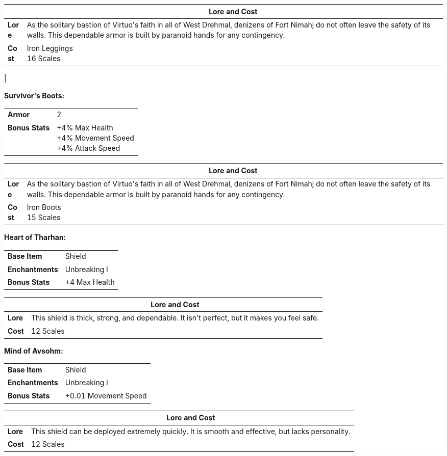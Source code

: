 |          | Lore and Cost     |
| -------- | ----------------------------------------------------------------------------------------------------------------------------------------------------------------------------------------------------------- |
| **Lore** | As the solitary bastion of Virtuo's faith in all of West Drehmal, denizens of Fort Nimahj do not often leave the safety of its walls. This dependable armor is built by paranoid hands for any contingency. |
| **Cost** | Iron Leggings <br>16 Scales    |
|

**Survivor's Boots:**

|                     |                                                      |
| ------------------- | ---------------------------------------------------- |
| **Armor**          | 2                                                    |
| **Bonus Stats**    | +4% Max Health <br>+4% Movement Speed <br>+4% Attack Speed |

|          | Lore and Cost      |
| -------- | ----------------------------------------------------------------------------------------------------------------------------------------------------------------------------------------------------------- |
| **Lore** | As the solitary bastion of Virtuo's faith in all of West Drehmal, denizens of Fort Nimahj do not often leave the safety of its walls. This dependable armor is built by paranoid hands for any contingency. |
| **Cost** | Iron Boots <br>15 Scales    |

**Heart of Tharhan:**

|                 |               |
| --------------- | ------------- |
| **Base Item**  | Shield |
| **Enchantments**   | Unbreaking I  |
| **Bonus Stats** | +4 Max Health |

|          | Lore and Cost                                                                               |
| -------- | ------------------------------------------------------------------------------------------- |
| **Lore** | This shield is thick, strong, and dependable. It isn't perfect, but it makes you feel safe. |
| **Cost** | 12 Scales                                                                                   |

**Mind of Avsohm:**

|                     |                      |
| ------------------- | -------------------- |
| **Base Item**  | Shield |
| **Enchantments**       | Unbreaking I        |
| **Bonus Stats**    | +0.01 Movement Speed |

|          | Lore and Cost                                                                                     |
| -------- | ------------------------------------------------------------------------------------------------- |
| **Lore** | This shield can be deployed extremely quickly. It is smooth and effective, but lacks personality. |
| **Cost** | 12 Scales                                                                                         |
